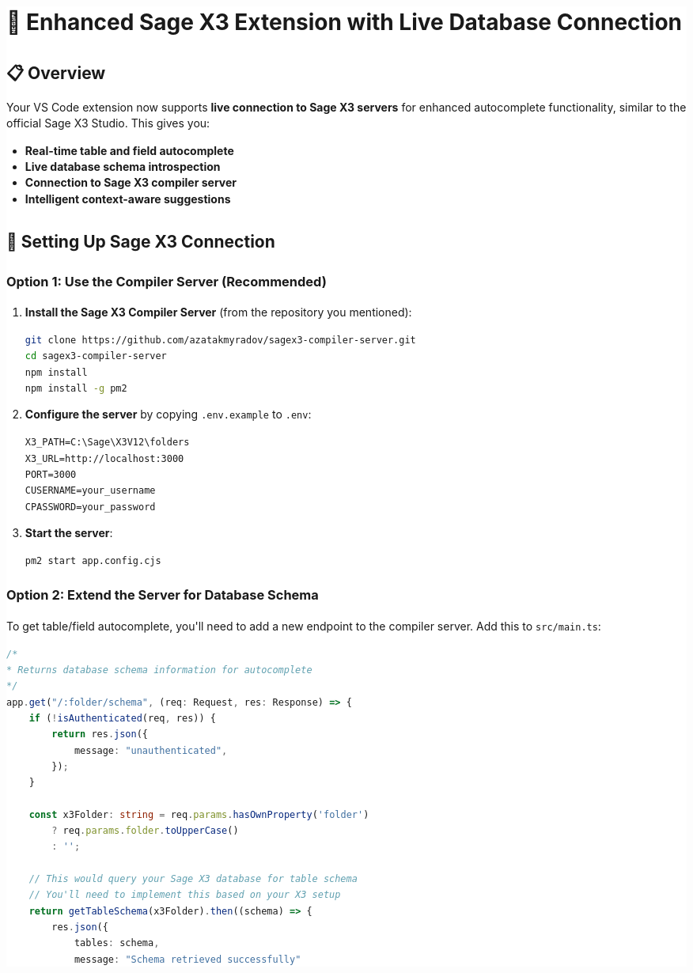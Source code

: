 # 🚀 Enhanced Sage X3 Extension with Live Database Connection

## 📋 **Overview**

Your VS Code extension now supports **live connection to Sage X3 servers** for enhanced autocomplete functionality, similar to the official Sage X3 Studio. This gives you:

- **Real-time table and field autocomplete**
- **Live database schema introspection**
- **Connection to Sage X3 compiler server**
- **Intelligent context-aware suggestions**

## 🔧 **Setting Up Sage X3 Connection**

### **Option 1: Use the Compiler Server (Recommended)**

1. **Install the Sage X3 Compiler Server** (from the repository you mentioned):
   ```bash
   git clone https://github.com/azatakmyradov/sagex3-compiler-server.git
   cd sagex3-compiler-server
   npm install
   npm install -g pm2
   ```

2. **Configure the server** by copying `.env.example` to `.env`:
   ```env
   X3_PATH=C:\Sage\X3V12\folders
   X3_URL=http://localhost:3000
   PORT=3000
   CUSERNAME=your_username
   CPASSWORD=your_password
   ```

3. **Start the server**:
   ```bash
   pm2 start app.config.cjs
   ```

### **Option 2: Extend the Server for Database Schema**

To get table/field autocomplete, you'll need to add a new endpoint to the compiler server. Add this to `src/main.ts`:

```typescript
/*
* Returns database schema information for autocomplete
*/
app.get("/:folder/schema", (req: Request, res: Response) => {
    if (!isAuthenticated(req, res)) {
        return res.json({
            message: "unauthenticated",
        });
    }

    const x3Folder: string = req.params.hasOwnProperty('folder')
        ? req.params.folder.toUpperCase()
        : '';

    // This would query your Sage X3 database for table schema
    // You'll need to implement this based on your X3 setup
    return getTableSchema(x3Folder).then((schema) => {
        res.json({
            tables: schema,
            message: "Schema retrieved successfully"
```